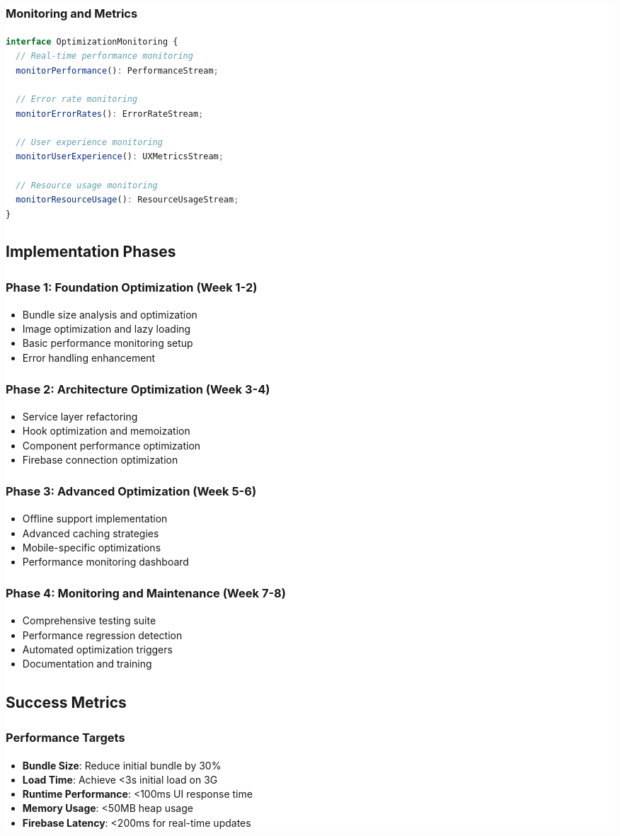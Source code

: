 ```typescript
```

### Monitoring and Metrics
```typescript
interface OptimizationMonitoring {
  // Real-time performance monitoring
  monitorPerformance(): PerformanceStream;
  
  // Error rate monitoring
  monitorErrorRates(): ErrorRateStream;
  
  // User experience monitoring
  monitorUserExperience(): UXMetricsStream;
  
  // Resource usage monitoring
  monitorResourceUsage(): ResourceUsageStream;
}
```

## Implementation Phases

### Phase 1: Foundation Optimization (Week 1-2)
- Bundle size analysis and optimization
- Image optimization and lazy loading
- Basic performance monitoring setup
- Error handling enhancement

### Phase 2: Architecture Optimization (Week 3-4)
- Service layer refactoring
- Hook optimization and memoization
- Component performance optimization
- Firebase connection optimization

### Phase 3: Advanced Optimization (Week 5-6)
- Offline support implementation
- Advanced caching strategies
- Mobile-specific optimizations
- Performance monitoring dashboard

### Phase 4: Monitoring and Maintenance (Week 7-8)
- Comprehensive testing suite
- Performance regression detection
- Automated optimization triggers
- Documentation and training

## Success Metrics

### Performance Targets
- **Bundle Size**: Reduce initial bundle by 30%
- **Load Time**: Achieve <3s initial load on 3G
- **Runtime Performance**: <100ms UI response time
- **Memory Usage**: <50MB heap usage
- **Firebase Latency**: <200ms for real-time updates
